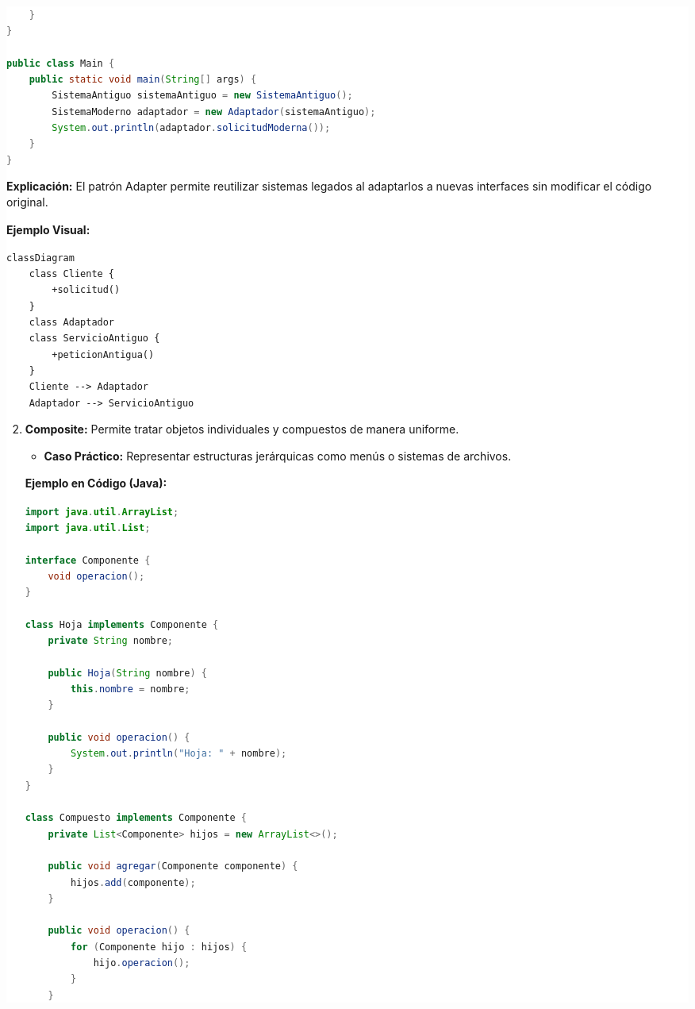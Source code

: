    ```java
       }
   }

   public class Main {
       public static void main(String[] args) {
           SistemaAntiguo sistemaAntiguo = new SistemaAntiguo();
           SistemaModerno adaptador = new Adaptador(sistemaAntiguo);
           System.out.println(adaptador.solicitudModerna());
       }
   }
   ```

   **Explicación:** El patrón Adapter permite reutilizar sistemas legados al adaptarlos a nuevas interfaces sin modificar el código original.

   **Ejemplo Visual:**
   ```mermaid
   classDiagram
       class Cliente {
           +solicitud()
       }
       class Adaptador
       class ServicioAntiguo {
           +peticionAntigua()
       }
       Cliente --> Adaptador
       Adaptador --> ServicioAntiguo
   ```

2. **Composite:** Permite tratar objetos individuales y compuestos de manera uniforme.
   - **Caso Práctico:** Representar estructuras jerárquicas como menús o sistemas de archivos.

   **Ejemplo en Código (Java):**
   ```java
   import java.util.ArrayList;
   import java.util.List;

   interface Componente {
       void operacion();
   }

   class Hoja implements Componente {
       private String nombre;

       public Hoja(String nombre) {
           this.nombre = nombre;
       }

       public void operacion() {
           System.out.println("Hoja: " + nombre);
       }
   }

   class Compuesto implements Componente {
       private List<Componente> hijos = new ArrayList<>();

       public void agregar(Componente componente) {
           hijos.add(componente);
       }

       public void operacion() {
           for (Componente hijo : hijos) {
               hijo.operacion();
           }
       }
   ```